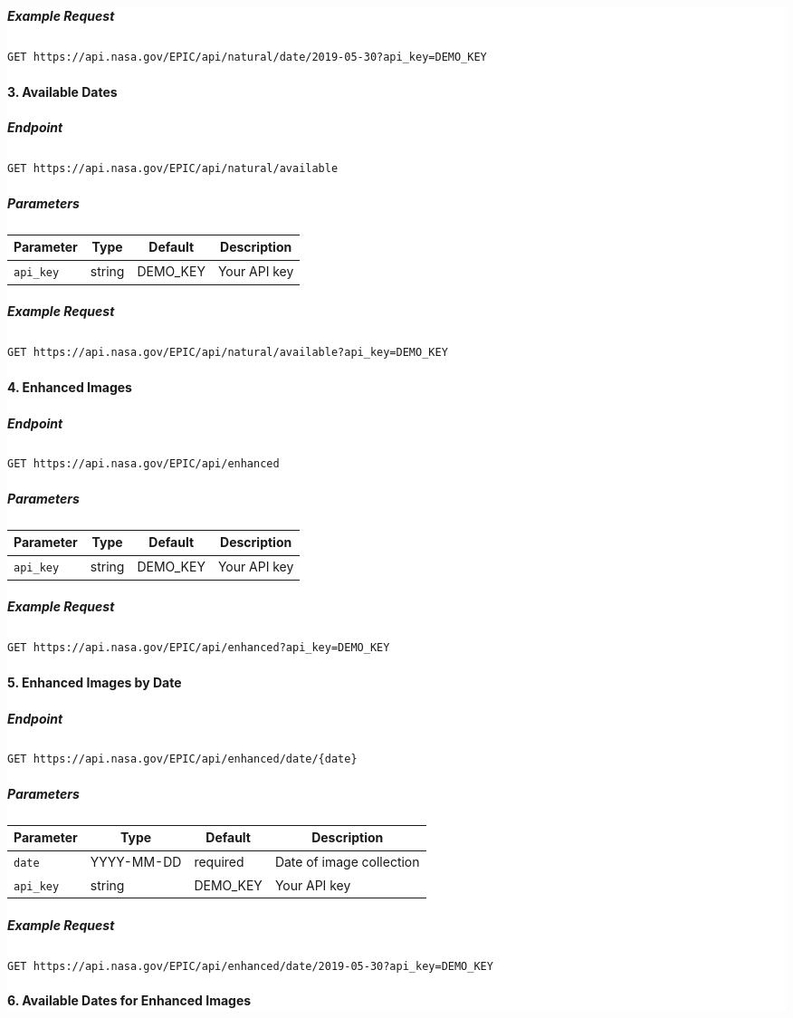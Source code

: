 ##### Example Request
```
GET https://api.nasa.gov/EPIC/api/natural/date/2019-05-30?api_key=DEMO_KEY
```

#### 3. Available Dates

##### Endpoint
`GET https://api.nasa.gov/EPIC/api/natural/available`

##### Parameters
| Parameter | Type | Default | Description |
|-----------|------|---------|-------------|
| `api_key` | string | DEMO_KEY | Your API key |

##### Example Request
```
GET https://api.nasa.gov/EPIC/api/natural/available?api_key=DEMO_KEY
```

#### 4. Enhanced Images

##### Endpoint
`GET https://api.nasa.gov/EPIC/api/enhanced`

##### Parameters
| Parameter | Type | Default | Description |
|-----------|------|---------|-------------|
| `api_key` | string | DEMO_KEY | Your API key |

##### Example Request
```
GET https://api.nasa.gov/EPIC/api/enhanced?api_key=DEMO_KEY
```

#### 5. Enhanced Images by Date

##### Endpoint
`GET https://api.nasa.gov/EPIC/api/enhanced/date/{date}`

##### Parameters
| Parameter | Type | Default | Description |
|-----------|------|---------|-------------|
| `date` | YYYY-MM-DD | required | Date of image collection |
| `api_key` | string | DEMO_KEY | Your API key |

##### Example Request
```
GET https://api.nasa.gov/EPIC/api/enhanced/date/2019-05-30?api_key=DEMO_KEY
```

#### 6. Available Dates for Enhanced Images
